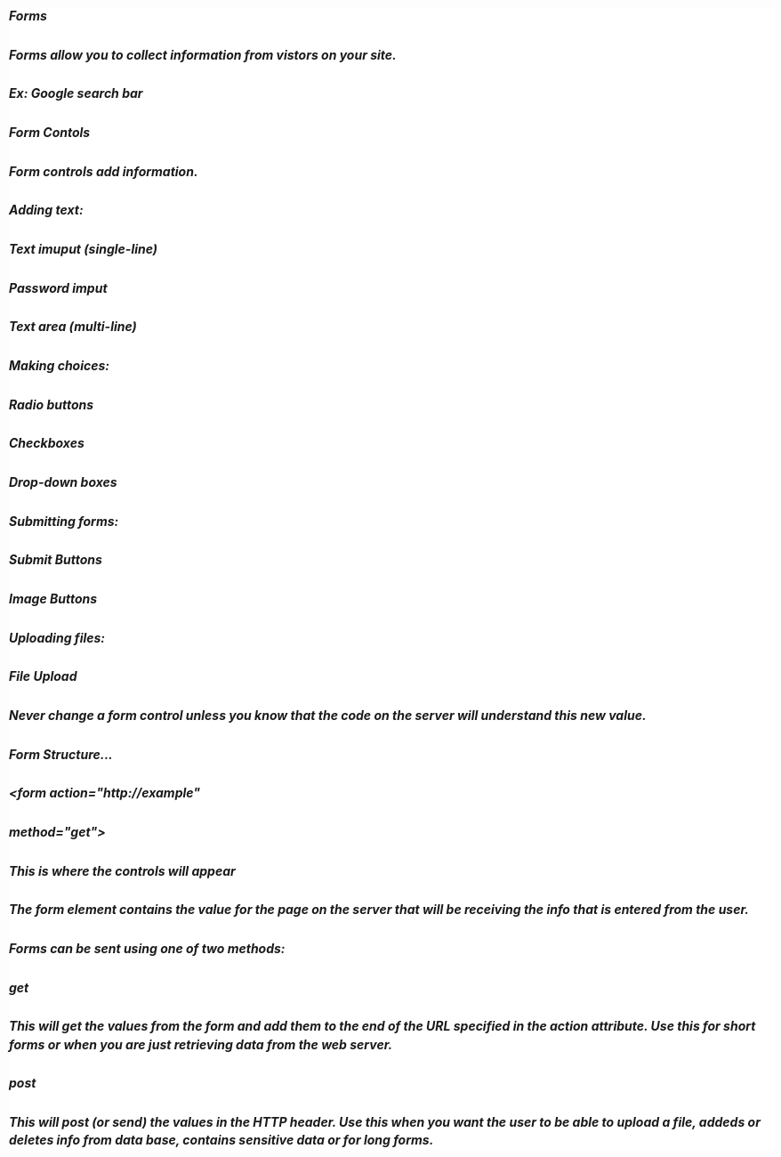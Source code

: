 ##### Forms
##### Forms allow you to collect information from vistors on your site.

##### Ex: Google search bar

##### Form Contols
##### Form controls add information.
##### Adding text:

##### Text imuput (single-line)
##### Password imput
##### Text area (multi-line)
##### Making choices:

##### Radio buttons
##### Checkboxes
##### Drop-down boxes
##### Submitting forms:

##### Submit Buttons
##### Image Buttons
##### Uploading files:

##### File Upload
##### Never change a form control unless you know that the code on the server will understand this new value.

##### Form Structure...

##### <form action="http://example"
#####   method="get">
#####   <p>This is where the controls will appear<p>
##### </form>
##### The form element contains the value for the page on the server that will be receiving the info that is entered from the user.

##### Forms can be sent using one of two methods:

##### get
##### This will get the values from the form and add them to the end of the URL specified in the action attribute. Use this for short forms or when you are just retrieving data from the web server.

##### post
##### This will post (or send) the values in the HTTP header. Use this when you want the user to be able to upload a file, addeds or deletes info from data base, contains sensitive data or for long forms.
